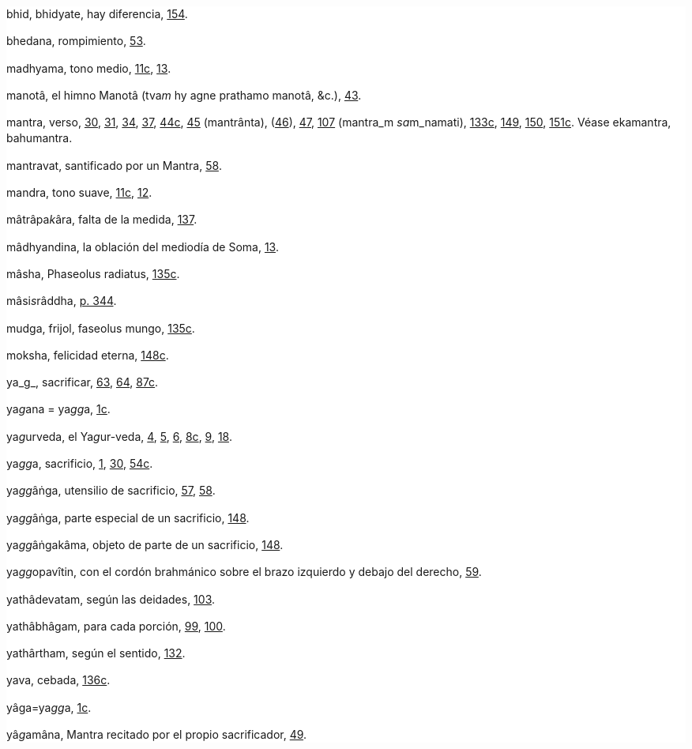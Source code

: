 bhid, bhidyate, hay diferencia, [154](../Paribhasha_159#an154).

bhedana, rompimiento, [53](../Paribhasha_75#an53).

madhyama, tono medio, [11c](../Paribhasha_25#an11c), [13](../Paribhasha_25#an13).

manotâ, el himno Manotâ (tva<i>m</i> hy agne prathamo manotâ, &c.), [43](../Paribhasha_50#an43).

mantra, verso, [30](../Paribhasha_50#an30), [31](../Paribhasha_50#an31), [34](../Paribhasha_50#an34), [37](../Paribhasha_50#an37), [44c](../Paribhasha_50#an44c), [45](../Paribhasha_50#an45) (mantrânta), ([46](../Paribhasha_50#an46)), [47](../Paribhasha_50#an47), [107](../Paribhasha_125#an107) (mantra_m<i> sa</i>m_namati), [133c](../Paribhasha_150#an133c), [149](../Paribhasha_150#an149), [150](../Paribhasha_150#an150), [151c](../Paribhasha_159#an151c). Véase ekamantra, bahumantra.

mantravat, santificado por un Mantra, [58](../Paribhasha_75#an58).

mandra, tono suave, [11c](../Paribhasha_25#an11c), [12](../Paribhasha_25#an12).

mâtrâpa<i>k</i>âra, falta de la medida, [137](../Paribhasha_150#an137).

mâdhyandina, la oblación del mediodía de Soma, [13](../Paribhasha_25#an13).

mâsha, Phaseolus radiatus, [135c](../Paribhasha_150#an135c).

mâsi<i>s</i>râddha, [p. 344](../Paribhasha_125#p344).

mudga, frijol, faseolus mungo, [135c](../Paribhasha_150#an135c).

moksha, felicidad eterna, [148c](../Paribhasha_150#an148c).

ya_g_, sacrificar, [63](../Paribhasha_75#an63), [64](../Paribhasha_75#an64), [87c](../Paribhasha_100#an87c).

ya<i>g</i>ana = ya<i>g</i><i>g</i>a, [1c](../Paribhasha_25#an1c).

ya<i>g</i>urveda, el Ya<i>g</i>ur-veda, [4](../Paribhasha_25#an4), [5](../Paribhasha_25#an5), [6](../Paribhasha_25#an6), [8c](../Paribhasha_25#an8c), [9](../Paribhasha_25#an9), [18](../Paribhasha_25#an18).

ya<i>g</i><i>g</i>a, sacrificio, [1](../Paribhasha_25#an1), [30](../Paribhasha_50#an30), [54c](../Paribhasha_75#an54c).

ya<i>g</i><i>g</i>âṅga, utensilio de sacrificio, [57](../Paribhasha_75#an57), [58](../Paribhasha_75#an58).

ya<i>g</i><i>g</i>âṅga, parte especial de un sacrificio, [148](../Paribhasha_150#an148).

ya<i>g</i><i>g</i>âṅgakâma, objeto de parte de un sacrificio, [148](../Paribhasha_150#an148).

ya<i>g</i><i>g</i>opavîtin, con el cordón brahmánico sobre el brazo izquierdo y debajo del derecho, [59](../Paribhasha_75#an59).

yathâdevatam, según las deidades, [103](../Paribhasha_125#an103).

yathâbhâgam, para cada porción, [99](../Paribhasha_100#an99), [100](../Paribhasha_100#an100).

yathârtham, según el sentido, [132](../Paribhasha_150#an132).

yava, cebada, [136c](../Paribhasha_150#an136c).

yâga=ya<i>g</i><i>g</i>a, [1c](../Paribhasha_25#an1c).

yâ<i>g</i>amâna, Mantra recitado por el propio sacrificador, [49](../Paribhasha_50#an49).
